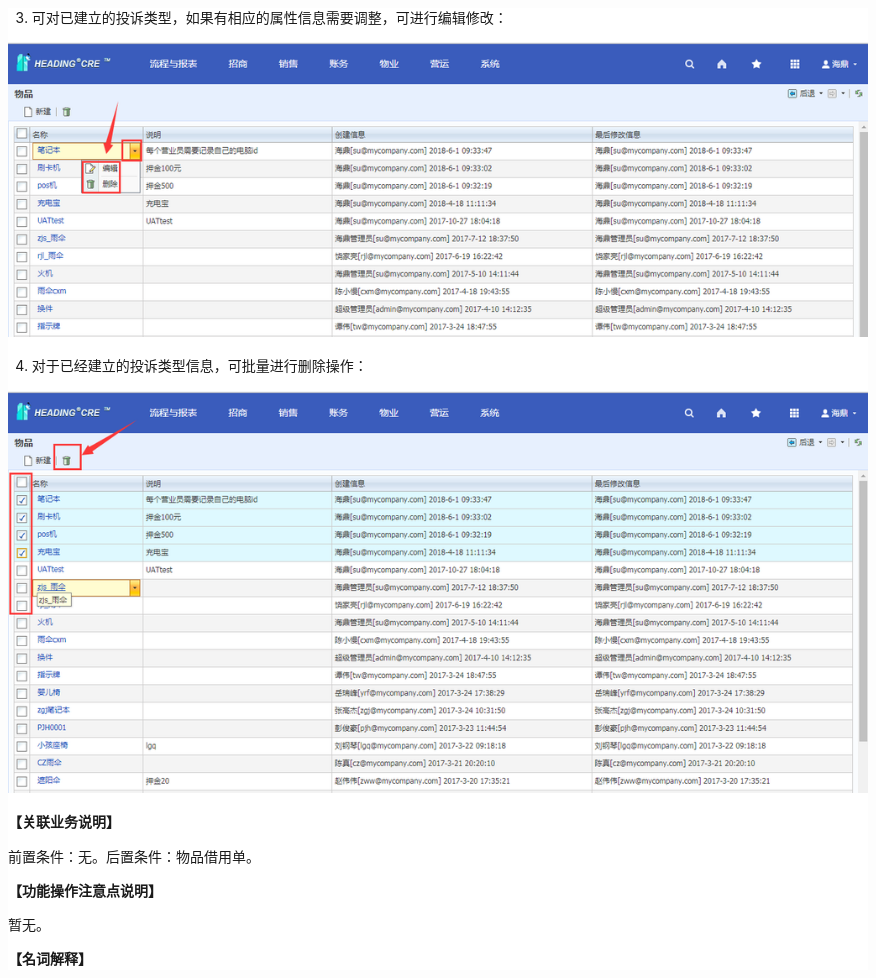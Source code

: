 
3.  可对已建立的投诉类型，如果有相应的属性信息需要调整，可进行编辑修改：

![](.\operations/media/image15.png)


4.  对于已经建立的投诉类型信息，可批量进行删除操作：

![](.\operations/media/image16.png)


**【关联业务说明】**

前置条件：无。后置条件：物品借用单。

**【功能操作注意点说明】**

暂无。

**【名词解释】**
